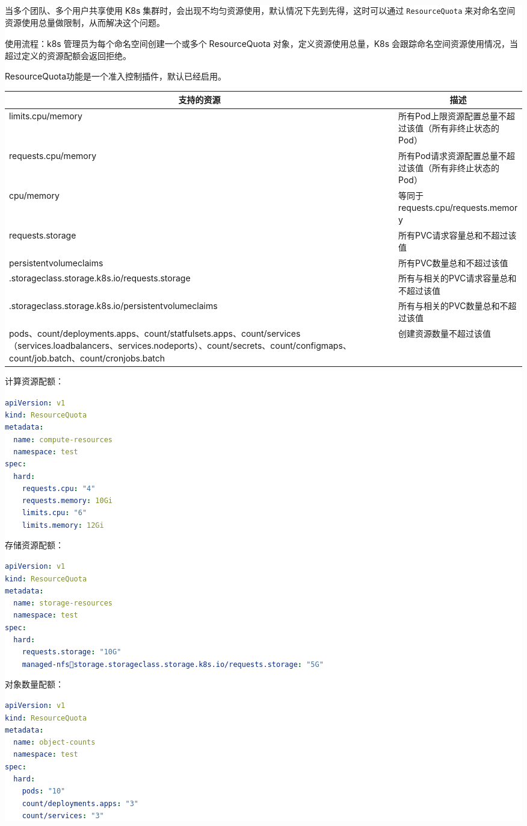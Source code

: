 当多个团队、多个用户共享使用 K8s 集群时，会出现不均匀资源使用，默认情况下先到先得，这时可以通过 `ResourceQuota` 来对命名空间资源使用总量做限制，从而解决这个问题。

使用流程：k8s 管理员为每个命名空间创建一个或多个 ResourceQuota 对象，定义资源使用总量，K8s 会跟踪命名空间资源使用情况，当超过定义的资源配额会返回拒绝。

ResourceQuota功能是一个准入控制插件，默认已经启用。

| **支持的资源**                                               | **描述**                                                  |
| ------------------------------------------------------------ | --------------------------------------------------------- |
| limits.cpu/memory                                            | 所有Pod上限资源配置总量不超过该值（所有非终止状态的Pod）  |
| requests.cpu/memory                                          | 所有Pod请求资源配置总量不超过该值（所有非终止状态的Pod）  |
| cpu/memory                                                   | 等同于requests.cpu/requests.memory                        |
| requests.storage                                             | 所有PVC请求容量总和不超过该值                             |
| persistentvolumeclaims                                       | 所有PVC数量总和不超过该值                                 |
| <storage-class-name>.storageclass.storage.k8s.io/requests.storage | 所有与<storage-class-name>相关的PVC请求容量总和不超过该值 |
| <storage-class-name>.storageclass.storage.k8s.io/persistentvolumeclaims | 所有与<storage-class-name>相关的PVC数量总和不超过该值     |
| pods、count/deployments.apps、count/statfulsets.apps、count/services（services.loadbalancers、services.nodeports）、count/secrets、count/configmaps、count/job.batch、count/cronjobs.batch | 创建资源数量不超过该值                                    |

计算资源配额：

```yaml
apiVersion: v1
kind: ResourceQuota
metadata:
  name: compute-resources
  namespace: test
spec:
  hard:
    requests.cpu: "4"
    requests.memory: 10Gi
    limits.cpu: "6"
    limits.memory: 12Gi
```

存储资源配额：

```yaml
apiVersion: v1
kind: ResourceQuota
metadata:
  name: storage-resources
  namespace: test
spec:
  hard:
    requests.storage: "10G"
    managed-nfsstorage.storageclass.storage.k8s.io/requests.storage: "5G"
```

对象数量配额： 

```yaml
apiVersion: v1
kind: ResourceQuota
metadata:
  name: object-counts
  namespace: test
spec:
  hard:
    pods: "10"
    count/deployments.apps: "3"
    count/services: "3"
```
